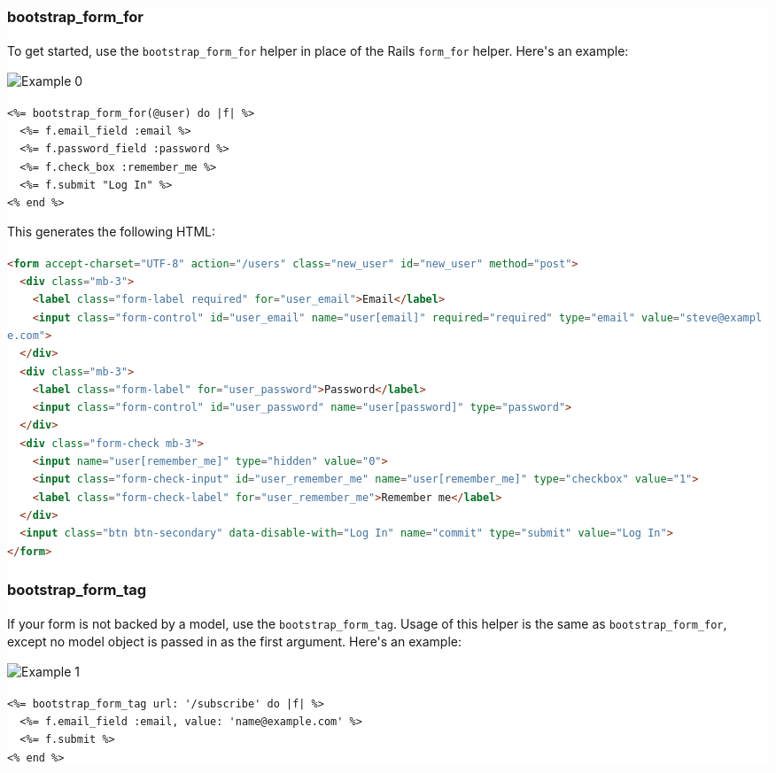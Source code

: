 ### bootstrap_form_for

To get started, use the `bootstrap_form_for` helper in place of the Rails `form_for` helper. Here's an example:

![Example 0](demo/doc/screenshots/bootstrap/readme/00_example.png "Example 0")
```erb
<%= bootstrap_form_for(@user) do |f| %>
  <%= f.email_field :email %>
  <%= f.password_field :password %>
  <%= f.check_box :remember_me %>
  <%= f.submit "Log In" %>
<% end %>
```

This generates the following HTML:

```html
<form accept-charset="UTF-8" action="/users" class="new_user" id="new_user" method="post">
  <div class="mb-3">
    <label class="form-label required" for="user_email">Email</label>
    <input class="form-control" id="user_email" name="user[email]" required="required" type="email" value="steve@example.com">
  </div>
  <div class="mb-3">
    <label class="form-label" for="user_password">Password</label>
    <input class="form-control" id="user_password" name="user[password]" type="password">
  </div>
  <div class="form-check mb-3">
    <input name="user[remember_me]" type="hidden" value="0">
    <input class="form-check-input" id="user_remember_me" name="user[remember_me]" type="checkbox" value="1">
    <label class="form-check-label" for="user_remember_me">Remember me</label>
  </div>
  <input class="btn btn-secondary" data-disable-with="Log In" name="commit" type="submit" value="Log In">
</form>
```

### bootstrap_form_tag

If your form is not backed by a model, use the `bootstrap_form_tag`. Usage of this helper is the same as `bootstrap_form_for`, except no model object is passed in as the first argument. Here's an example:

![Example 1](demo/doc/screenshots/bootstrap/readme/01_example.png "Example 1")
```erb
<%= bootstrap_form_tag url: '/subscribe' do |f| %>
  <%= f.email_field :email, value: 'name@example.com' %>
  <%= f.submit %>
<% end %>
```

